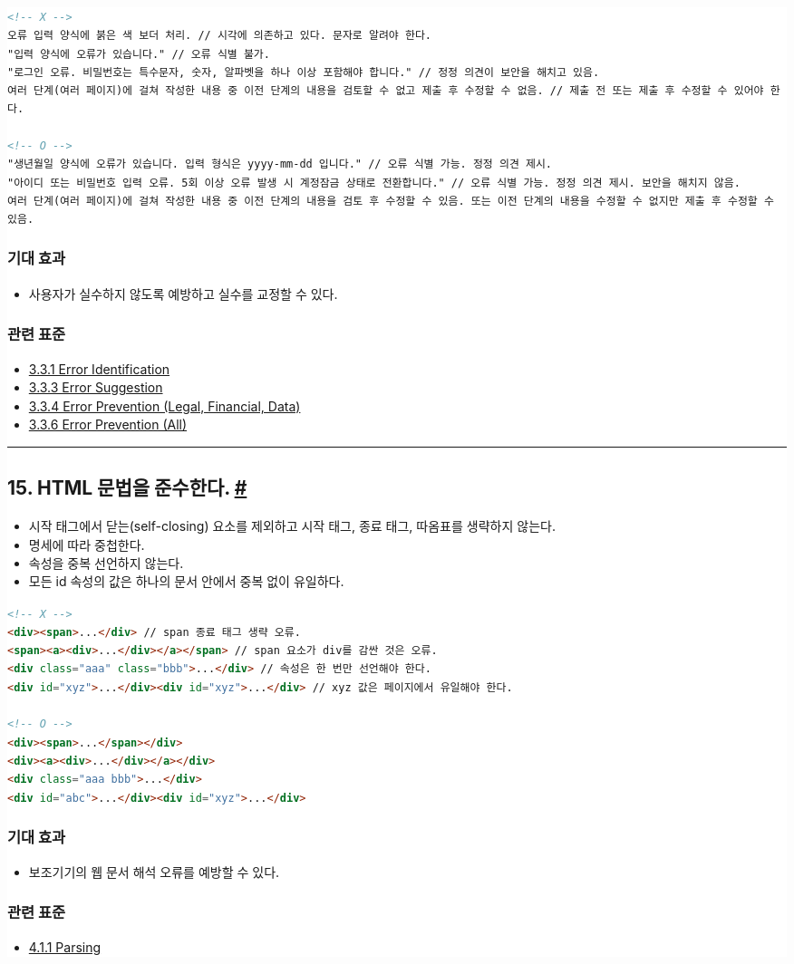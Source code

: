 ```html
<!-- X -->
오류 입력 양식에 붉은 색 보더 처리. // 시각에 의존하고 있다. 문자로 알려야 한다.
"입력 양식에 오류가 있습니다." // 오류 식별 불가.
"로그인 오류. 비밀번호는 특수문자, 숫자, 알파벳을 하나 이상 포함해야 합니다." // 정정 의견이 보안을 해치고 있음.
여러 단계(여러 페이지)에 걸쳐 작성한 내용 중 이전 단계의 내용을 검토할 수 없고 제출 후 수정할 수 없음. // 제출 전 또는 제출 후 수정할 수 있어야 한다.

<!-- O -->
"생년월일 양식에 오류가 있습니다. 입력 형식은 yyyy-mm-dd 입니다." // 오류 식별 가능. 정정 의견 제시.
"아이디 또는 비밀번호 입력 오류. 5회 이상 오류 발생 시 계정잠금 상태로 전환합니다." // 오류 식별 가능. 정정 의견 제시. 보안을 해치지 않음.
여러 단계(여러 페이지)에 걸쳐 작성한 내용 중 이전 단계의 내용을 검토 후 수정할 수 있음. 또는 이전 단계의 내용을 수정할 수 없지만 제출 후 수정할 수 있음.
```

### 기대 효과
* 사용자가 실수하지 않도록 예방하고 실수를 교정할 수 있다.

### 관련 표준
* [3.3.1 Error Identification](https://www.w3.org/TR/WCAG21/#error-identification)
* [3.3.3 Error Suggestion](https://www.w3.org/TR/WCAG21/#error-suggestion)
* [3.3.4 Error Prevention (Legal, Financial, Data)](https://www.w3.org/TR/WCAG21/#error-prevention-legal-financial-data)
* [3.3.6 Error Prevention (All)](https://www.w3.org/TR/WCAG21/#error-prevention-all)



---



## 15. HTML 문법을 준수한다. <a id="html" href="#html">#</a>
* 시작 태그에서 닫는(self-closing) 요소를 제외하고 시작 태그, 종료 태그, 따옴표를 생략하지 않는다.
* 명세에 따라 중첩한다.
* 속성을 중복 선언하지 않는다.
* 모든 id 속성의 값은 하나의 문서 안에서 중복 없이 유일하다.

```html
<!-- X -->
<div><span>...</div> // span 종료 태그 생략 오류.
<span><a><div>...</div></a></span> // span 요소가 div를 감싼 것은 오류.
<div class="aaa" class="bbb">...</div> // 속성은 한 번만 선언해야 한다.
<div id="xyz">...</div><div id="xyz">...</div> // xyz 값은 페이지에서 유일해야 한다.

<!-- O -->
<div><span>...</span></div>
<div><a><div>...</div></a></div>
<div class="aaa bbb">...</div>
<div id="abc">...</div><div id="xyz">...</div>
```

### 기대 효과
* 보조기기의 웹 문서 해석 오류를 예방할 수 있다.

### 관련 표준
* [4.1.1 Parsing](https://www.w3.org/TR/WCAG21/#parsing)
